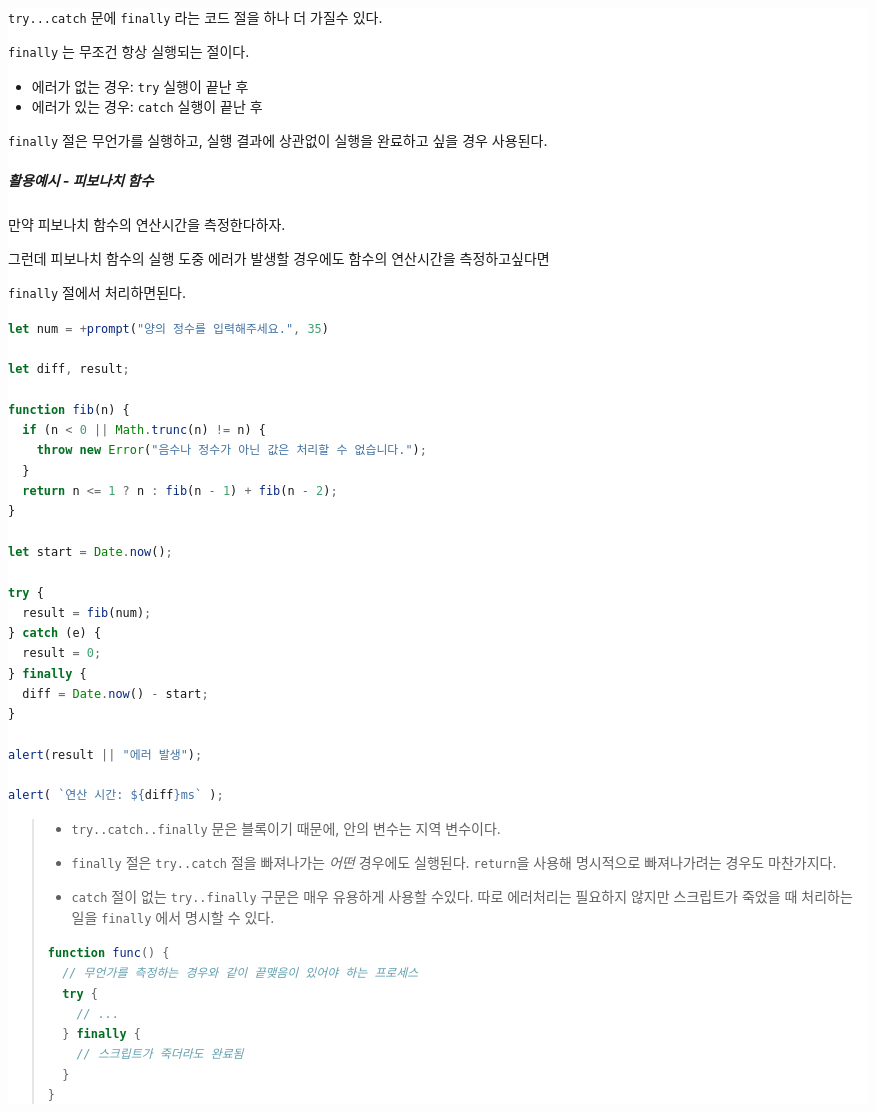 `try...catch` 문에 `finally` 라는 코드 절을 하나 더 가질수 있다.

`finally` 는 무조건 항상 실행되는 절이다.

- 에러가 없는 경우: `try` 실행이 끝난 후
- 에러가 있는 경우: `catch` 실행이 끝난 후

`finally` 절은 무언가를 실행하고, 실행 결과에 상관없이 실행을 완료하고 싶을 경우 사용된다.



##### 활용예시 - 피보나치 함수

만약 피보나치 함수의 연산시간을 측정한다하자.

그런데 피보나치 함수의 실행 도중 에러가 발생할 경우에도 함수의 연산시간을 측정하고싶다면

`finally` 절에서 처리하면된다.

```js
let num = +prompt("양의 정수를 입력해주세요.", 35)

let diff, result;

function fib(n) {
  if (n < 0 || Math.trunc(n) != n) {
    throw new Error("음수나 정수가 아닌 값은 처리할 수 없습니다.");
  }
  return n <= 1 ? n : fib(n - 1) + fib(n - 2);
}

let start = Date.now();

try {
  result = fib(num);
} catch (e) {
  result = 0;
} finally {
  diff = Date.now() - start;
}

alert(result || "에러 발생");

alert( `연산 시간: ${diff}ms` );
```



> - `try..catch..finally` 문은 블록이기 때문에, 안의 변수는 지역 변수이다.
>
> - `finally` 절은 `try..catch` 절을 빠져나가는 *어떤* 경우에도 실행된다. `return`을 사용해 명시적으로 빠져나가려는 경우도 마찬가지다.
> - `catch` 절이 없는 `try..finally` 구문은 매우 유용하게 사용할 수있다. 따로 에러처리는 필요하지 않지만 스크립트가 죽었을 때 처리하는 일을 `finally` 에서 명시할 수 있다.
>
> ```js
> function func() {
>   // 무언가를 측정하는 경우와 같이 끝맺음이 있어야 하는 프로세스
>   try {
>     // ...
>   } finally {
>     // 스크립트가 죽더라도 완료됨
>   }
> }
> ```

